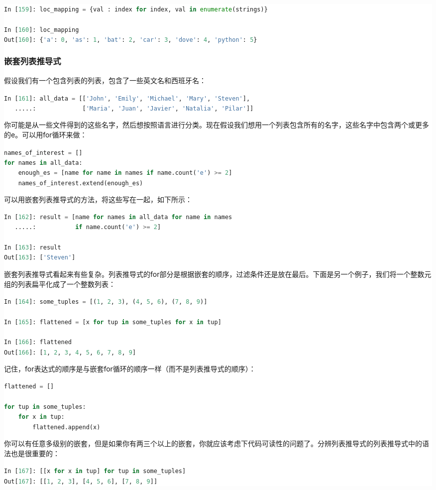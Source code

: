 ```python
In [159]: loc_mapping = {val : index for index, val in enumerate(strings)}

In [160]: loc_mapping
Out[160]: {'a': 0, 'as': 1, 'bat': 2, 'car': 3, 'dove': 4, 'python': 5}
```

### 嵌套列表推导式
假设我们有一个包含列表的列表，包含了一些英文名和西班牙名：

```python
In [161]: all_data = [['John', 'Emily', 'Michael', 'Mary', 'Steven'],
   .....:             ['Maria', 'Juan', 'Javier', 'Natalia', 'Pilar']]
```

你可能是从一些文件得到的这些名字，然后想按照语言进行分类。现在假设我们想用一个列表包含所有的名字，这些名字中包含两个或更多的e。可以用for循环来做：

```python
names_of_interest = []
for names in all_data:
    enough_es = [name for name in names if name.count('e') >= 2]
    names_of_interest.extend(enough_es)
```

可以用嵌套列表推导式的方法，将这些写在一起，如下所示：

```python
In [162]: result = [name for names in all_data for name in names
   .....:           if name.count('e') >= 2]

In [163]: result
Out[163]: ['Steven']
```

嵌套列表推导式看起来有些复杂。列表推导式的for部分是根据嵌套的顺序，过滤条件还是放在最后。下面是另一个例子，我们将一个整数元组的列表扁平化成了一个整数列表：

```python
In [164]: some_tuples = [(1, 2, 3), (4, 5, 6), (7, 8, 9)]

In [165]: flattened = [x for tup in some_tuples for x in tup]

In [166]: flattened
Out[166]: [1, 2, 3, 4, 5, 6, 7, 8, 9]
```

记住，for表达式的顺序是与嵌套for循环的顺序一样（而不是列表推导式的顺序）：

```python
flattened = []

for tup in some_tuples:
    for x in tup:
        flattened.append(x)
```

你可以有任意多级别的嵌套，但是如果你有两三个以上的嵌套，你就应该考虑下代码可读性的问题了。分辨列表推导式的列表推导式中的语法也是很重要的：

```python
In [167]: [[x for x in tup] for tup in some_tuples]
Out[167]: [[1, 2, 3], [4, 5, 6], [7, 8, 9]]
```
